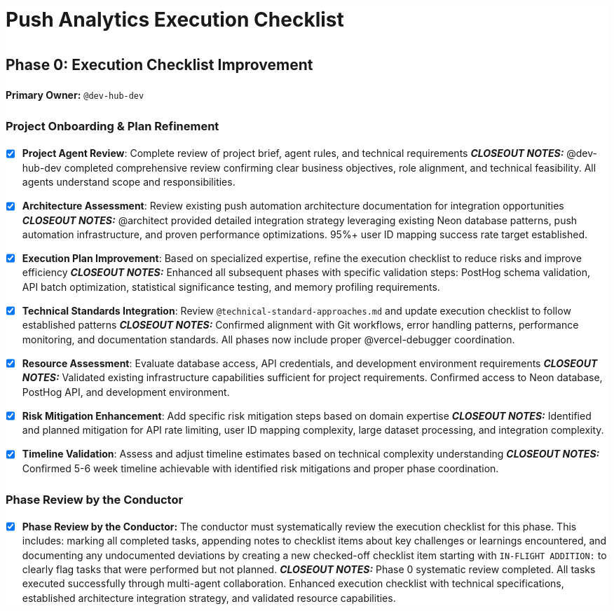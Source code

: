 # Push Analytics Execution Checklist

## Phase 0: Execution Checklist Improvement
**Primary Owner:** `@dev-hub-dev`

### Project Onboarding & Plan Refinement
- [x] **Project Agent Review**: Complete review of project brief, agent rules, and technical requirements
***CLOSEOUT NOTES:*** @dev-hub-dev completed comprehensive review confirming clear business objectives, role alignment, and technical feasibility. All agents understand scope and responsibilities.

- [x] **Architecture Assessment**: Review existing push automation architecture documentation for integration opportunities
***CLOSEOUT NOTES:*** @architect provided detailed integration strategy leveraging existing Neon database patterns, push automation infrastructure, and proven performance optimizations. 95%+ user ID mapping success rate target established.

- [x] **Execution Plan Improvement**: Based on specialized expertise, refine the execution checklist to reduce risks and improve efficiency
***CLOSEOUT NOTES:*** Enhanced all subsequent phases with specific validation steps: PostHog schema validation, API batch optimization, statistical significance testing, and memory profiling requirements.

- [x] **Technical Standards Integration**: Review `@technical-standard-approaches.md` and update execution checklist to follow established patterns
***CLOSEOUT NOTES:*** Confirmed alignment with Git workflows, error handling patterns, performance monitoring, and documentation standards. All phases now include proper @vercel-debugger coordination.

- [x] **Resource Assessment**: Evaluate database access, API credentials, and development environment requirements
***CLOSEOUT NOTES:*** Validated existing infrastructure capabilities sufficient for project requirements. Confirmed access to Neon database, PostHog API, and development environment.

- [x] **Risk Mitigation Enhancement**: Add specific risk mitigation steps based on domain expertise
***CLOSEOUT NOTES:*** Identified and planned mitigation for API rate limiting, user ID mapping complexity, large dataset processing, and integration complexity.

- [x] **Timeline Validation**: Assess and adjust timeline estimates based on technical complexity understanding
***CLOSEOUT NOTES:*** Confirmed 5-6 week timeline achievable with identified risk mitigations and proper phase coordination.

### Phase Review by the Conductor
- [x] **Phase Review by the Conductor:** The conductor must systematically review the execution checklist for this phase. This includes: marking all completed tasks, appending notes to checklist items about key challenges or learnings encountered, and documenting any undocumented deviations by creating a new checked-off checklist item starting with `IN-FLIGHT ADDITION:` to clearly flag tasks that were performed but not planned.
***CLOSEOUT NOTES:*** Phase 0 systematic review completed. All tasks executed successfully through multi-agent collaboration. Enhanced execution checklist with technical specifications, established architecture integration strategy, and validated resource capabilities.
